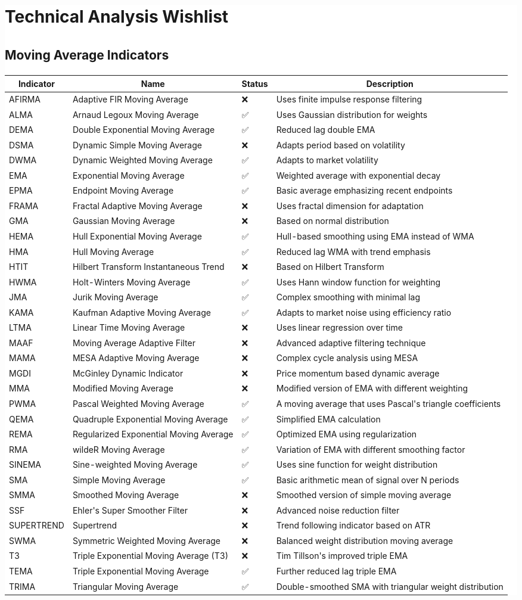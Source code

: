 # Technical Analysis Wishlist

## Moving Average Indicators

| Indicator  | Name                                    | Status | Description                                                  |
|------------|----------------------------------------|--------|---------------------------------------------------------------|
| AFIRMA     | Adaptive FIR Moving Average            | ❌     | Uses finite impulse response filtering                         |
| ALMA       | Arnaud Legoux Moving Average           | ✅     | Uses Gaussian distribution for weights                         |
| DEMA       | Double Exponential Moving Average      | ✅     | Reduced lag double EMA                                         |
| DSMA       | Dynamic Simple Moving Average          | ❌     | Adapts period based on volatility                              |
| DWMA       | Dynamic Weighted Moving Average        | ✅     | Adapts to market volatility                                    |
| EMA        | Exponential Moving Average             | ✅     | Weighted average with exponential decay                        |
| EPMA       | Endpoint Moving Average                | ✅     | Basic average emphasizing recent endpoints                     |
| FRAMA      | Fractal Adaptive Moving Average        | ❌     | Uses fractal dimension for adaptation                          |
| GMA        | Gaussian Moving Average                | ❌     | Based on normal distribution                                   |
| HEMA       | Hull Exponential Moving Average        | ✅     | Hull-based smoothing using EMA instead of WMA                  |
| HMA        | Hull Moving Average                    | ✅     | Reduced lag WMA with trend emphasis                            |
| HTIT       | Hilbert Transform Instantaneous Trend  | ❌     | Based on Hilbert Transform                                     |
| HWMA       | Holt-Winters Moving Average            | ✅     | Uses Hann window function for weighting                        |
| JMA        | Jurik Moving Average                   | ✅     | Complex smoothing with minimal lag                             |
| KAMA       | Kaufman Adaptive Moving Average        | ✅     | Adapts to market noise using efficiency ratio                  |
| LTMA       | Linear Time Moving Average             | ❌     | Uses linear regression over time                               |
| MAAF       | Moving Average Adaptive Filter         | ❌     | Advanced adaptive filtering technique                          |
| MAMA       | MESA Adaptive Moving Average           | ❌     | Complex cycle analysis using MESA                              |
| MGDI       | McGinley Dynamic Indicator             | ❌     | Price momentum based dynamic average                           |
| MMA        | Modified Moving Average                | ❌     | Modified version of EMA with different weighting               |
| PWMA       | Pascal Weighted Moving Average         | ✅     | A moving average that uses Pascal's triangle coefficients      |
| QEMA       | Quadruple Exponential Moving Average   | ✅     | Simplified EMA calculation                                     |
| REMA       | Regularized Exponential Moving Average | ✅     | Optimized EMA using regularization                             |
| RMA        | wildeR Moving Average                  | ✅     | Variation of EMA with different smoothing factor               |
| SINEMA     | Sine-weighted Moving Average           | ✅     | Uses sine function for weight distribution                     |
| SMA        | Simple Moving Average                  | ✅     | Basic arithmetic mean of signal over N periods                 |
| SMMA       | Smoothed Moving Average                | ❌     | Smoothed version of simple moving average                      |
| SSF        | Ehler's Super Smoother Filter          | ❌     | Advanced noise reduction filter                                |
| SUPERTREND | Supertrend                             | ❌     | Trend following indicator based on ATR                         |
| SWMA       | Symmetric Weighted Moving Average      | ❌     | Balanced weight distribution moving average                    |
| T3         | Triple Exponential Moving Average (T3) | ❌     | Tim Tillson's improved triple EMA                              |
| TEMA       | Triple Exponential Moving Average      | ✅     | Further reduced lag triple EMA                                 |
| TRIMA      | Triangular Moving Average              | ✅     | Double-smoothed SMA with triangular weight distribution        |